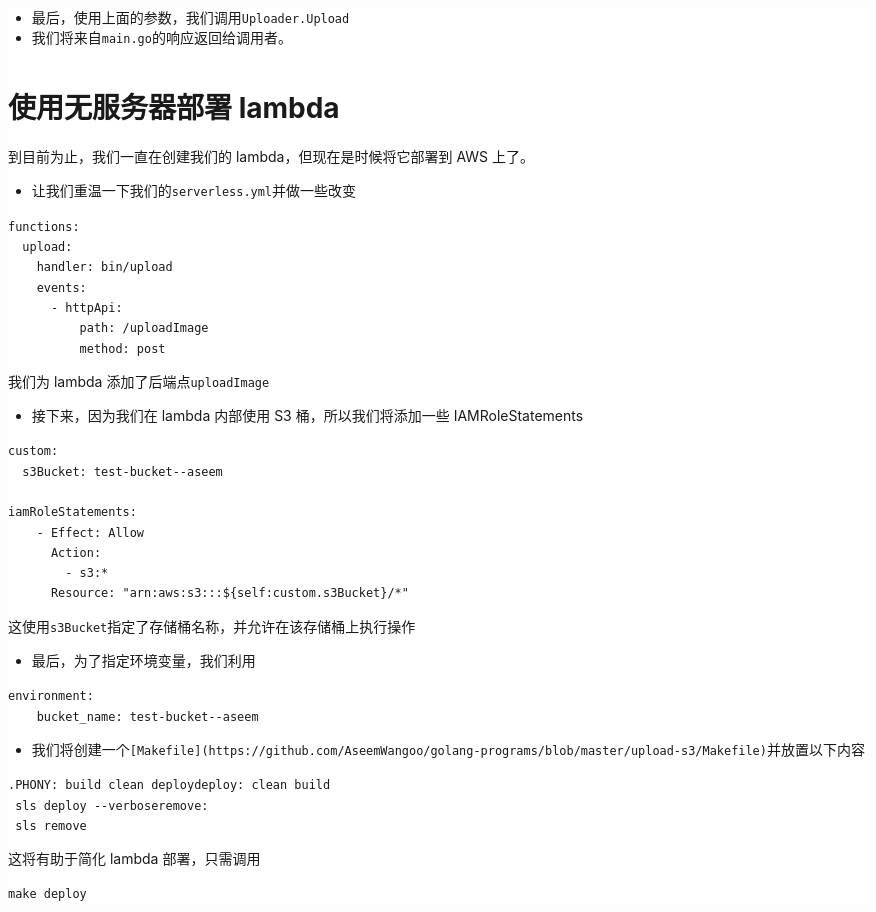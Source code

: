 *   最后，使用上面的参数，我们调用`Uploader.Upload`
*   我们将来自`main.go`的响应返回给调用者。

# 使用无服务器部署 lambda

到目前为止，我们一直在创建我们的 lambda，但现在是时候将它部署到 AWS 上了。

*   让我们重温一下我们的`serverless.yml`并做一些改变

```
functions:
  upload:
    handler: bin/upload
    events:
      - httpApi:
          path: /uploadImage
          method: post
```

我们为 lambda 添加了后端点`uploadImage`

*   接下来，因为我们在 lambda 内部使用 S3 桶，所以我们将添加一些 IAMRoleStatements

```
custom:
  s3Bucket: test-bucket--aseem

iamRoleStatements:
    - Effect: Allow
      Action:
        - s3:*
      Resource: "arn:aws:s3:::${self:custom.s3Bucket}/*"
```

这使用`s3Bucket`指定了存储桶名称，并允许在该存储桶上执行操作

*   最后，为了指定环境变量，我们利用

```
environment:
    bucket_name: test-bucket--aseem
```

*   我们将创建一个`[Makefile](https://github.com/AseemWangoo/golang-programs/blob/master/upload-s3/Makefile)`并放置以下内容

```
.PHONY: build clean deploydeploy: clean build
 sls deploy --verboseremove:
 sls remove
```

这将有助于简化 lambda 部署，只需调用

```
make deploy
```
